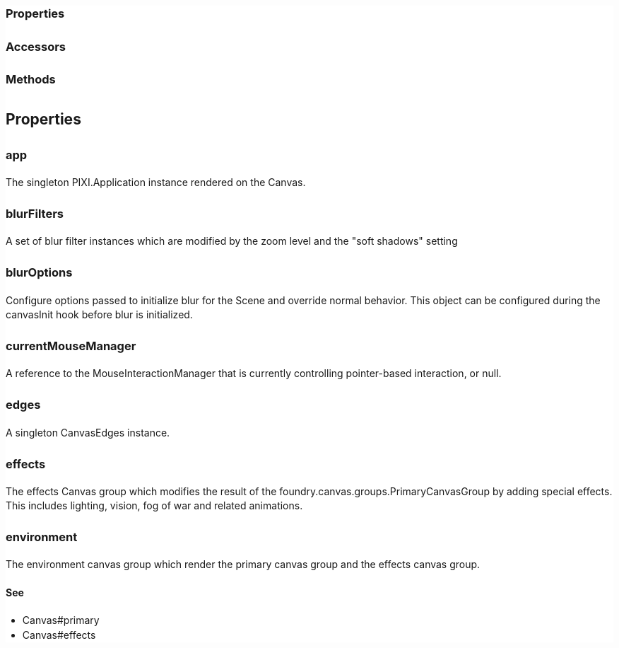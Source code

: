 
### Properties


### Accessors


### Methods


## Properties


### app

The singleton PIXI.Application instance rendered on the Canvas.


### blurFilters

A set of blur filter instances which are modified by the zoom level and the "soft shadows" setting


### blurOptions

Configure options passed to initialize blur for the Scene and override normal behavior.
This object can be configured during the canvasInit hook before blur is initialized.


### currentMouseManager

A reference to the MouseInteractionManager that is currently controlling pointer-based interaction, or null.


### edges

A singleton CanvasEdges instance.


### effects

The effects Canvas group which modifies the result of the foundry.canvas.groups.PrimaryCanvasGroup by
adding special effects.
This includes lighting, vision, fog of war and related animations.


### environment

The environment canvas group which render the primary canvas group and the effects canvas group.


#### See

- Canvas#primary
- Canvas#effects
